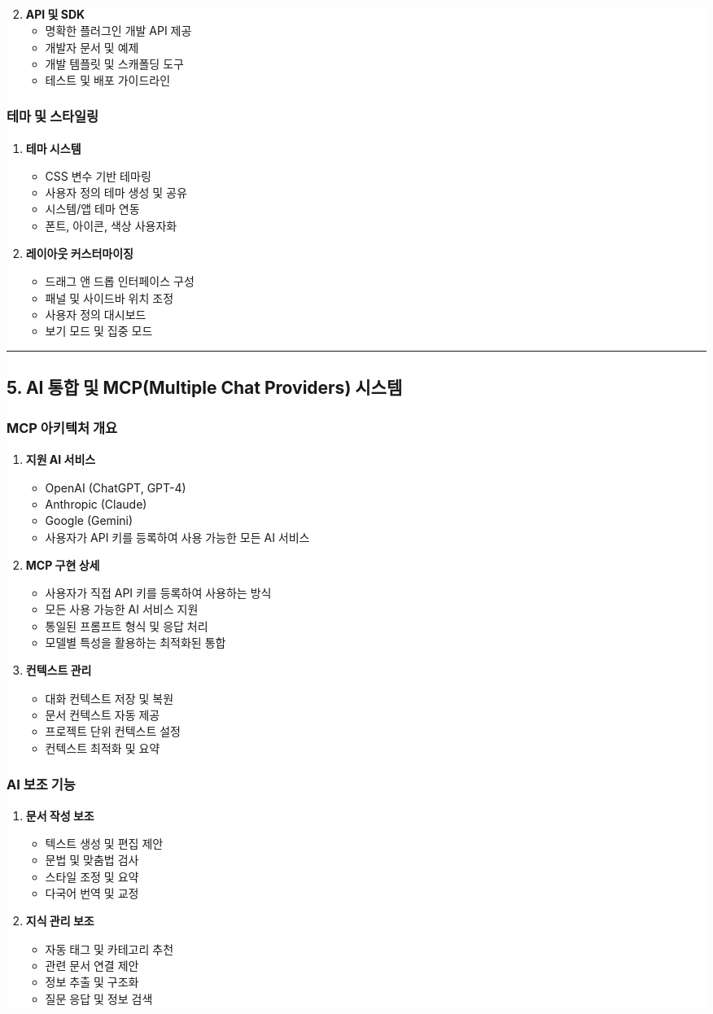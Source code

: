 2. **API 및 SDK**
   - 명확한 플러그인 개발 API 제공
   - 개발자 문서 및 예제
   - 개발 템플릿 및 스캐폴딩 도구
   - 테스트 및 배포 가이드라인

### 테마 및 스타일링
1. **테마 시스템**
   - CSS 변수 기반 테마링
   - 사용자 정의 테마 생성 및 공유
   - 시스템/앱 테마 연동
   - 폰트, 아이콘, 색상 사용자화

2. **레이아웃 커스터마이징**
   - 드래그 앤 드롭 인터페이스 구성
   - 패널 및 사이드바 위치 조정
   - 사용자 정의 대시보드
   - 보기 모드 및 집중 모드

---

## 5. AI 통합 및 MCP(Multiple Chat Providers) 시스템

### MCP 아키텍처 개요
1. **지원 AI 서비스**
   - OpenAI (ChatGPT, GPT-4)
   - Anthropic (Claude)
   - Google (Gemini)
   - 사용자가 API 키를 등록하여 사용 가능한 모든 AI 서비스

2. **MCP 구현 상세**
   - 사용자가 직접 API 키를 등록하여 사용하는 방식
   - 모든 사용 가능한 AI 서비스 지원
   - 통일된 프롬프트 형식 및 응답 처리
   - 모델별 특성을 활용하는 최적화된 통합

3. **컨텍스트 관리**
   - 대화 컨텍스트 저장 및 복원
   - 문서 컨텍스트 자동 제공
   - 프로젝트 단위 컨텍스트 설정
   - 컨텍스트 최적화 및 요약

### AI 보조 기능
1. **문서 작성 보조**
   - 텍스트 생성 및 편집 제안
   - 문법 및 맞춤법 검사
   - 스타일 조정 및 요약
   - 다국어 번역 및 교정

2. **지식 관리 보조**
   - 자동 태그 및 카테고리 추천
   - 관련 문서 연결 제안
   - 정보 추출 및 구조화
   - 질문 응답 및 정보 검색
